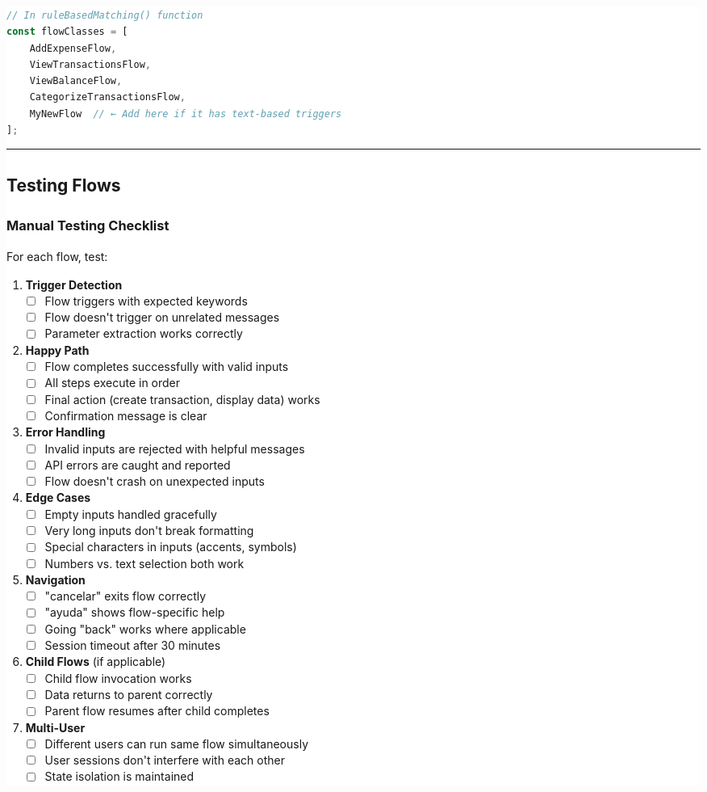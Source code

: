 ```javascript
// In ruleBasedMatching() function
const flowClasses = [
    AddExpenseFlow,
    ViewTransactionsFlow,
    ViewBalanceFlow,
    CategorizeTransactionsFlow,
    MyNewFlow  // ← Add here if it has text-based triggers
];
```

---

## Testing Flows

### Manual Testing Checklist

For each flow, test:

1. **Trigger Detection**
   - [ ] Flow triggers with expected keywords
   - [ ] Flow doesn't trigger on unrelated messages
   - [ ] Parameter extraction works correctly

2. **Happy Path**
   - [ ] Flow completes successfully with valid inputs
   - [ ] All steps execute in order
   - [ ] Final action (create transaction, display data) works
   - [ ] Confirmation message is clear

3. **Error Handling**
   - [ ] Invalid inputs are rejected with helpful messages
   - [ ] API errors are caught and reported
   - [ ] Flow doesn't crash on unexpected inputs

4. **Edge Cases**
   - [ ] Empty inputs handled gracefully
   - [ ] Very long inputs don't break formatting
   - [ ] Special characters in inputs (accents, symbols)
   - [ ] Numbers vs. text selection both work

5. **Navigation**
   - [ ] "cancelar" exits flow correctly
   - [ ] "ayuda" shows flow-specific help
   - [ ] Going "back" works where applicable
   - [ ] Session timeout after 30 minutes

6. **Child Flows** (if applicable)
   - [ ] Child flow invocation works
   - [ ] Data returns to parent correctly
   - [ ] Parent flow resumes after child completes

7. **Multi-User**
   - [ ] Different users can run same flow simultaneously
   - [ ] User sessions don't interfere with each other
   - [ ] State isolation is maintained

